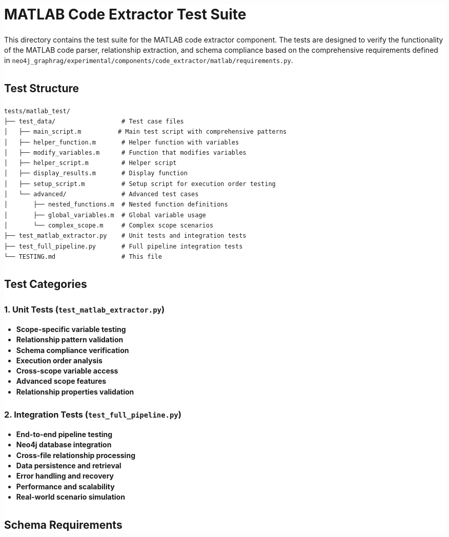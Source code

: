 # MATLAB Code Extractor Test Suite

This directory contains the test suite for the MATLAB code extractor component. The tests are designed to verify the functionality of the MATLAB code parser, relationship extraction, and schema compliance based on the comprehensive requirements defined in `neo4j_graphrag/experimental/components/code_extractor/matlab/requirements.py`.

## Test Structure

```
tests/matlab_test/
├── test_data/                  # Test case files
│   ├── main_script.m          # Main test script with comprehensive patterns
│   ├── helper_function.m       # Helper function with variables
│   ├── modify_variables.m      # Function that modifies variables
│   ├── helper_script.m         # Helper script
│   ├── display_results.m       # Display function
│   ├── setup_script.m          # Setup script for execution order testing
│   └── advanced/               # Advanced test cases
│       ├── nested_functions.m  # Nested function definitions
│       ├── global_variables.m  # Global variable usage
│       └── complex_scope.m     # Complex scope scenarios
├── test_matlab_extractor.py    # Unit tests and integration tests
├── test_full_pipeline.py       # Full pipeline integration tests
└── TESTING.md                  # This file
```

## Test Categories

### 1. Unit Tests (`test_matlab_extractor.py`)
- **Scope-specific variable testing**
- **Relationship pattern validation**
- **Schema compliance verification**
- **Execution order analysis**
- **Cross-scope variable access**
- **Advanced scope features**
- **Relationship properties validation**

### 2. Integration Tests (`test_full_pipeline.py`)
- **End-to-end pipeline testing**
- **Neo4j database integration**
- **Cross-file relationship processing**
- **Data persistence and retrieval**
- **Error handling and recovery**
- **Performance and scalability**
- **Real-world scenario simulation**

## Schema Requirements
